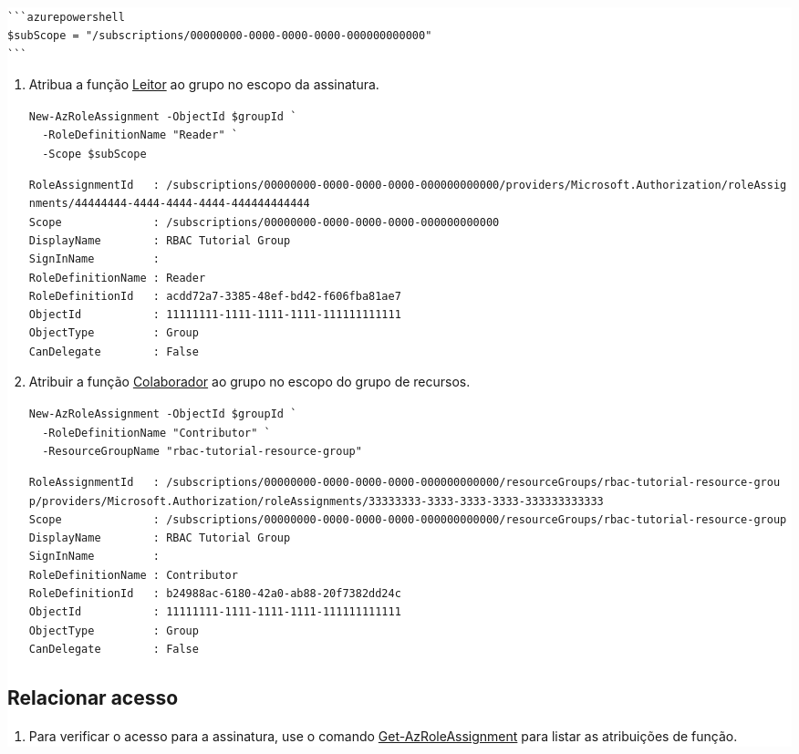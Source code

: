     ```azurepowershell
    $subScope = "/subscriptions/00000000-0000-0000-0000-000000000000"
    ```

1. Atribua a função [Leitor](built-in-roles.md#reader) ao grupo no escopo da assinatura.

    ```azurepowershell
    New-AzRoleAssignment -ObjectId $groupId `
      -RoleDefinitionName "Reader" `
      -Scope $subScope
    ```

    ```Example
    RoleAssignmentId   : /subscriptions/00000000-0000-0000-0000-000000000000/providers/Microsoft.Authorization/roleAssignments/44444444-4444-4444-4444-444444444444
    Scope              : /subscriptions/00000000-0000-0000-0000-000000000000
    DisplayName        : RBAC Tutorial Group
    SignInName         :
    RoleDefinitionName : Reader
    RoleDefinitionId   : acdd72a7-3385-48ef-bd42-f606fba81ae7
    ObjectId           : 11111111-1111-1111-1111-111111111111
    ObjectType         : Group
    CanDelegate        : False
    ```

1. Atribuir a função [Colaborador](built-in-roles.md#contributor) ao grupo no escopo do grupo de recursos.

    ```azurepowershell
    New-AzRoleAssignment -ObjectId $groupId `
      -RoleDefinitionName "Contributor" `
      -ResourceGroupName "rbac-tutorial-resource-group"
    ```

    ```Example
    RoleAssignmentId   : /subscriptions/00000000-0000-0000-0000-000000000000/resourceGroups/rbac-tutorial-resource-group/providers/Microsoft.Authorization/roleAssignments/33333333-3333-3333-3333-333333333333
    Scope              : /subscriptions/00000000-0000-0000-0000-000000000000/resourceGroups/rbac-tutorial-resource-group
    DisplayName        : RBAC Tutorial Group
    SignInName         :
    RoleDefinitionName : Contributor
    RoleDefinitionId   : b24988ac-6180-42a0-ab88-20f7382dd24c
    ObjectId           : 11111111-1111-1111-1111-111111111111
    ObjectType         : Group
    CanDelegate        : False
    ```

## <a name="list-access"></a>Relacionar acesso

1. Para verificar o acesso para a assinatura, use o comando [Get-AzRoleAssignment](/powershell/module/az.resources/get-azroleassignment) para listar as atribuições de função.
